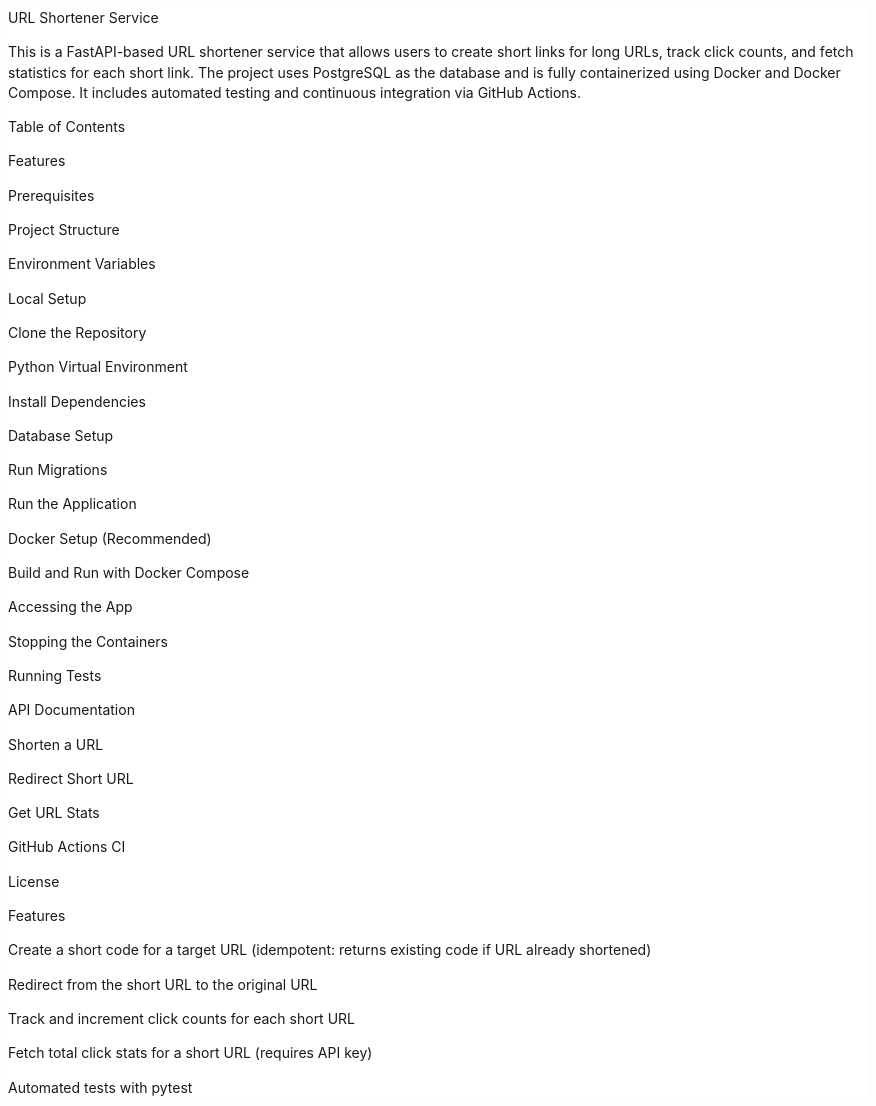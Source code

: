 URL Shortener Service

This is a FastAPI-based URL shortener service that allows users to create short links for long URLs, track click counts, and fetch statistics for each short link. The project uses PostgreSQL as the database and is fully containerized using Docker and Docker Compose. It includes automated testing and continuous integration via GitHub Actions.

Table of Contents

Features

Prerequisites

Project Structure

Environment Variables

Local Setup

Clone the Repository

Python Virtual Environment

Install Dependencies

Database Setup

Run Migrations

Run the Application

Docker Setup (Recommended)

Build and Run with Docker Compose

Accessing the App

Stopping the Containers

Running Tests

API Documentation

Shorten a URL

Redirect Short URL

Get URL Stats

GitHub Actions CI

License

Features

Create a short code for a target URL (idempotent: returns existing code if URL already shortened)

Redirect from the short URL to the original URL

Track and increment click counts for each short URL

Fetch total click stats for a short URL (requires API key)

Automated tests with pytest
